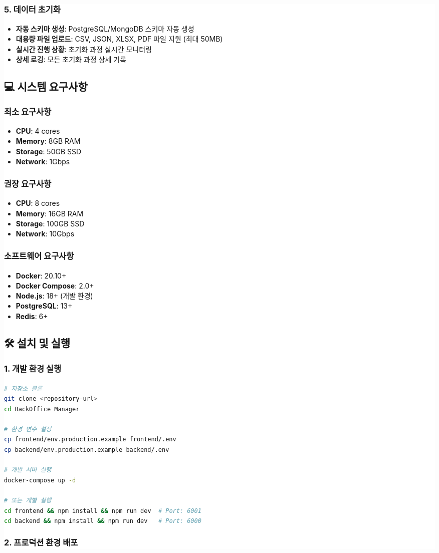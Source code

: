 ### 5. 데이터 초기화
- **자동 스키마 생성**: PostgreSQL/MongoDB 스키마 자동 생성
- **대용량 파일 업로드**: CSV, JSON, XLSX, PDF 파일 지원 (최대 50MB)
- **실시간 진행 상황**: 초기화 과정 실시간 모니터링
- **상세 로깅**: 모든 초기화 과정 상세 기록

## 💻 시스템 요구사항

### 최소 요구사항
- **CPU**: 4 cores
- **Memory**: 8GB RAM
- **Storage**: 50GB SSD
- **Network**: 1Gbps

### 권장 요구사항
- **CPU**: 8 cores
- **Memory**: 16GB RAM
- **Storage**: 100GB SSD
- **Network**: 10Gbps

### 소프트웨어 요구사항
- **Docker**: 20.10+
- **Docker Compose**: 2.0+
- **Node.js**: 18+ (개발 환경)
- **PostgreSQL**: 13+
- **Redis**: 6+

## 🛠 설치 및 실행

### 1. 개발 환경 실행

```bash
# 저장소 클론
git clone <repository-url>
cd BackOffice Manager

# 환경 변수 설정
cp frontend/env.production.example frontend/.env
cp backend/env.production.example backend/.env

# 개발 서버 실행
docker-compose up -d

# 또는 개별 실행
cd frontend && npm install && npm run dev  # Port: 6001
cd backend && npm install && npm run dev   # Port: 6000
```

### 2. 프로덕션 환경 배포
